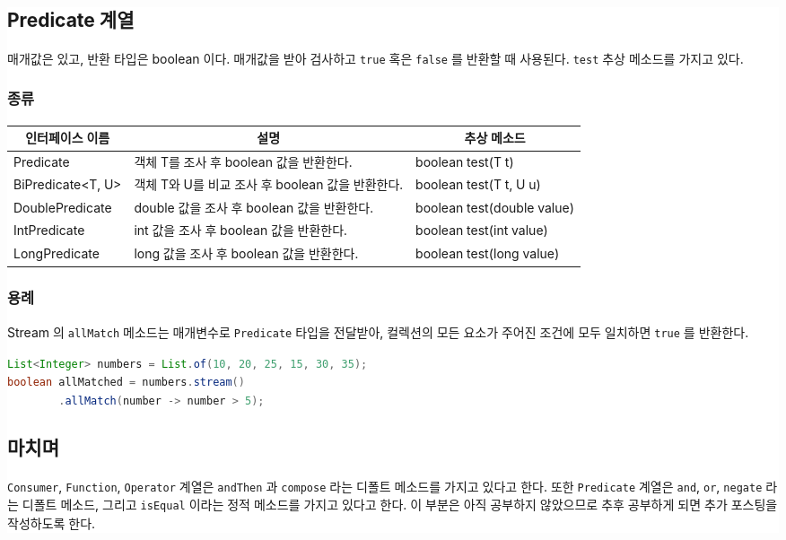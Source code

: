 ## Predicate 계열

매개값은 있고, 반환 타입은 boolean 이다. 매개값을 받아 검사하고 `true` 혹은 `false` 를 반환할 때 사용된다. `test` 추상 메소드를 가지고 있다.

### 종류

| 인터페이스 이름   | 설명                                             | 추상 메소드                |
| ----------------- | ------------------------------------------------ | -------------------------- |
| Predicate<T>      | 객체 T를 조사 후 boolean 값을 반환한다.          | boolean test(T t)          |
| BiPredicate<T, U> | 객체 T와 U를 비교 조사 후 boolean 값을 반환한다. | boolean test(T t, U u)     |
| DoublePredicate   | double 값을 조사 후 boolean 값을 반환한다.       | boolean test(double value) |
| IntPredicate      | int 값을 조사 후 boolean 값을 반환한다.          | boolean test(int value)    |
| LongPredicate     | long 값을 조사 후 boolean 값을 반환한다.         | boolean test(long value)   |

### 용례

Stream 의 `allMatch` 메소드는 매개변수로 `Predicate` 타입을 전달받아, 컬렉션의 모든 요소가 주어진 조건에 모두 일치하면 `true` 를 반환한다.

```java
List<Integer> numbers = List.of(10, 20, 25, 15, 30, 35);
boolean allMatched = numbers.stream()
        .allMatch(number -> number > 5);
```

## 마치며

`Consumer`, `Function`, `Operator` 계열은 `andThen` 과 `compose` 라는 디폴트 메소드를 가지고 있다고 한다. 또한 `Predicate` 계열은 `and`, `or`, `negate` 라는 디폴트 메소드, 그리고 `isEqual` 이라는 정적 메소드를 가지고 있다고 한다. 이 부분은 아직 공부하지 않았으므로 추후 공부하게 되면 추가 포스팅을 작성하도록 한다.
